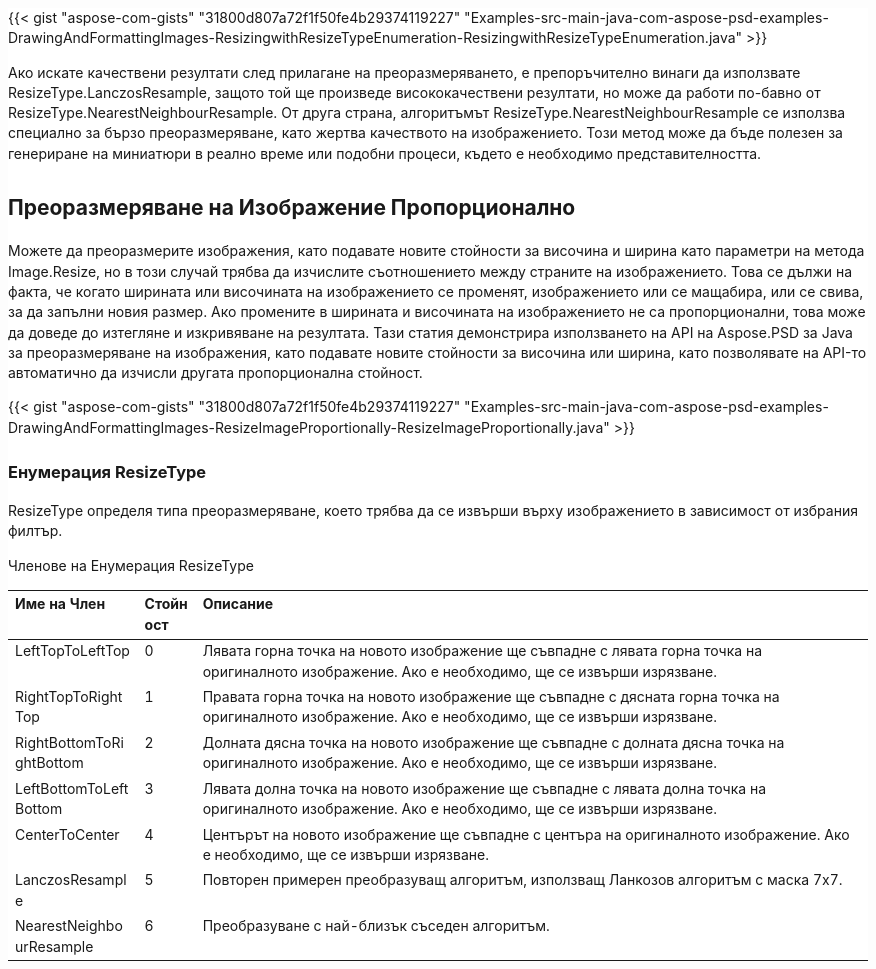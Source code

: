 {{< gist "aspose-com-gists" "31800d807a72f1f50fe4b29374119227" "Examples-src-main-java-com-aspose-psd-examples-DrawingAndFormattingImages-ResizingwithResizeTypeEnumeration-ResizingwithResizeTypeEnumeration.java" >}}



Ако искате качествени резултати след прилагане на преоразмеряването, е препоръчително винаги да използвате ResizeType.LanczosResample, защото той ще произведе висококачествени резултати, но може да работи по-бавно от ResizeType.NearestNeighbourResample. От друга страна, алгоритъмът ResizeType.NearestNeighbourResample се използва специално за бързо преоразмеряване, като жертва качеството на изображението. Този метод може да бъде полезен за генериране на миниатюри в реално време или подобни процеси, където е необходимо представителността.
## **Преоразмеряване на Изображение Пропорционално**
Можете да преоразмерите изображения, като подавате новите стойности за височина и ширина като параметри на метода Image.Resize, но в този случай трябва да изчислите съотношението между страните на изображението. Това се дължи на факта, че когато ширината или височината на изображението се променят, изображението или се мащабира, или се свива, за да запълни новия размер. Ако промените в ширината и височината на изображението не са пропорционални, това може да доведе до изтегляне и изкривяване на резултата. Тази статия демонстрира използването на API на Aspose.PSD за Java за преоразмеряване на изображения, като подавате новите стойности за височина или ширина, като позволявате на API-то автоматично да изчисли другата пропорционална стойност.



{{< gist "aspose-com-gists" "31800d807a72f1f50fe4b29374119227" "Examples-src-main-java-com-aspose-psd-examples-DrawingAndFormattingImages-ResizeImageProportionally-ResizeImageProportionally.java" >}}
### **Енумерация ResizeType**
ResizeType определя типа преоразмеряване, което трябва да се извърши върху изображението в зависимост от избрания филтър.

Членове на Енумерация ResizeType

|**Име на Член**|**Стойност**|**Описание**|
| :- | :- | :- |
|LeftTopToLeftTop|0|Лявата горна точка на новото изображение ще съвпадне с лявата горна точка на оригиналното изображение. Ако е необходимо, ще се извърши изрязване.|
|RightTopToRightTop|1|Правата горна точка на новото изображение ще съвпадне с дясната горна точка на оригиналното изображение. Ако е необходимо, ще се извърши изрязване.|
|RightBottomToRightBottom|2|Долната дясна точка на новото изображение ще съвпадне с долната дясна точка на оригиналното изображение. Ако е необходимо, ще се извърши изрязване.|
|LeftBottomToLeftBottom|3|Лявата долна точка на новото изображение ще съвпадне с лявата долна точка на оригиналното изображение. Ако е необходимо, ще се извърши изрязване.|
|CenterToCenter|4|Центърът на новото изображение ще съвпадне с центъра на оригиналното изображение. Ако е необходимо, ще се извърши изрязване.|
|LanczosResample|5|Повторен примерен преобразуващ алгоритъм, използващ Ланкозов алгоритъм с маска 7х7.|
|NearestNeighbourResample|6|Преобразуване с най-близък съседен алгоритъм.|

